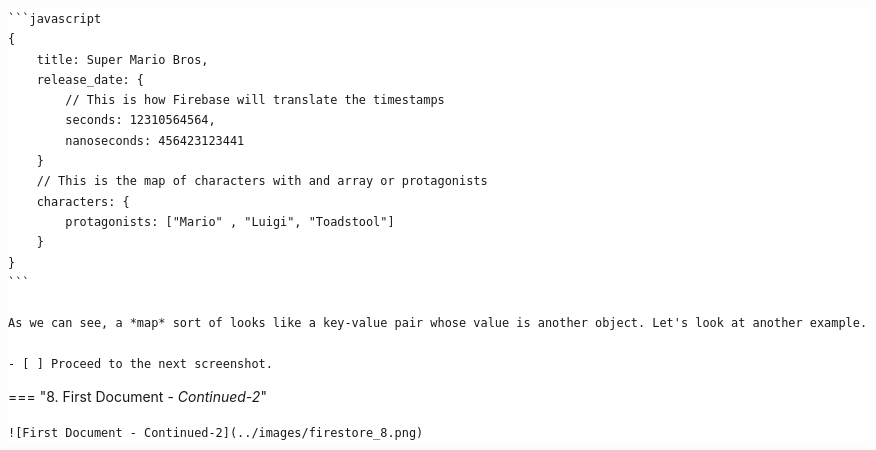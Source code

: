     ```javascript
    {
        title: Super Mario Bros,
        release_date: {
            // This is how Firebase will translate the timestamps
            seconds: 12310564564,
            nanoseconds: 456423123441
        }
        // This is the map of characters with and array or protagonists
        characters: {
            protagonists: ["Mario" , "Luigi", "Toadstool"]
        }
    }
    ```
    
    As we can see, a *map* sort of looks like a key-value pair whose value is another object. Let's look at another example.

    - [ ] Proceed to the next screenshot.

=== "8. First Document - _Continued-2_"

    ![First Document - Continued-2](../images/firestore_8.png)
